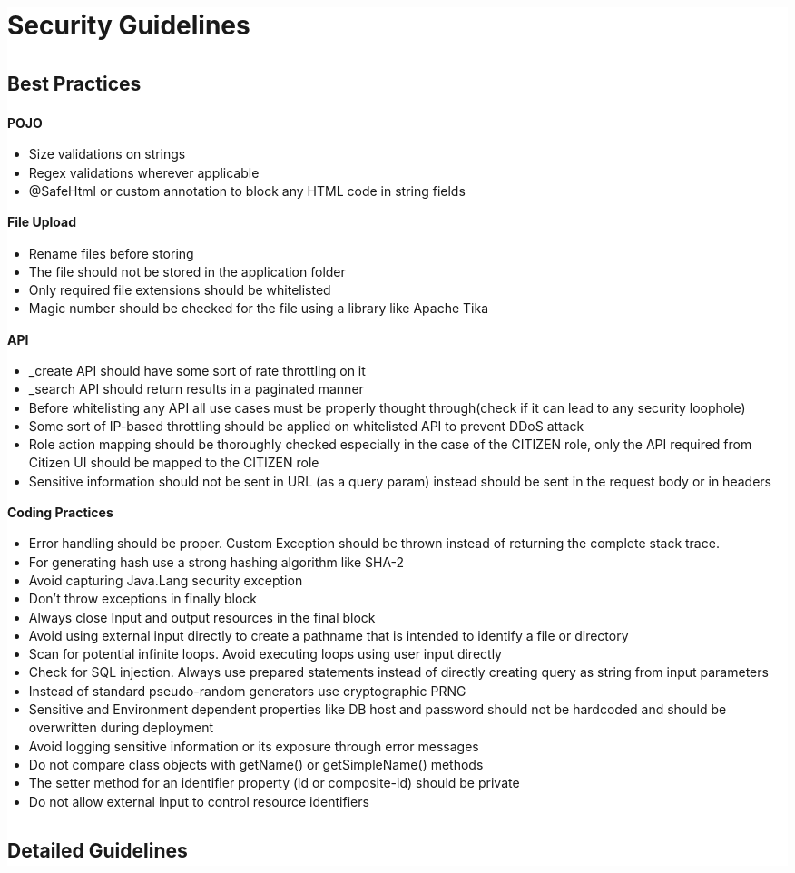 # Security Guidelines



## Best Practices

**POJO**

* Size validations on strings
* Regex validations wherever applicable
* @SafeHtml or custom annotation to block any HTML code in string fields

**File Upload**

* Rename files before storing
* The file should not be stored in the application folder
* Only required file extensions should be whitelisted
* Magic number should be checked for the file using a library like Apache Tika

**API**

* \_create API should have some sort of rate throttling on it
* \_search API should return results in a paginated manner
* Before whitelisting any API all use cases must be properly thought through(check if it can lead to any security loophole)
* Some sort of IP-based throttling should be applied on whitelisted API to prevent DDoS attack
* Role action mapping should be thoroughly checked especially in the case of the CITIZEN role, only the API required from Citizen UI should be mapped to the CITIZEN role
* Sensitive information should not be sent in URL (as a query param) instead should be sent in the request body or in headers

**Coding Practices**

* Error handling should be proper. Custom Exception should be thrown instead of returning the complete stack trace.
* For generating hash use a strong hashing algorithm like SHA-2
* Avoid capturing Java.Lang security exception
* Don’t throw exceptions in finally block
* Always close Input and output resources in the final block
* Avoid using external input directly to create a pathname that is intended to identify a file or directory
* Scan for potential infinite loops. Avoid executing loops using user input directly
* Check for SQL injection. Always use prepared statements instead of directly creating query as string from input parameters
* Instead of standard pseudo-random generators use cryptographic PRNG
* Sensitive and Environment dependent properties like DB host and password should not be hardcoded and should be overwritten during deployment
* Avoid logging sensitive information or its exposure through error messages
* Do not compare class objects with getName() or getSimpleName() methods
* The setter method for an identifier property (id or composite-id) should be private
* Do not allow external input to control resource identifiers

## Detailed Guidelines
